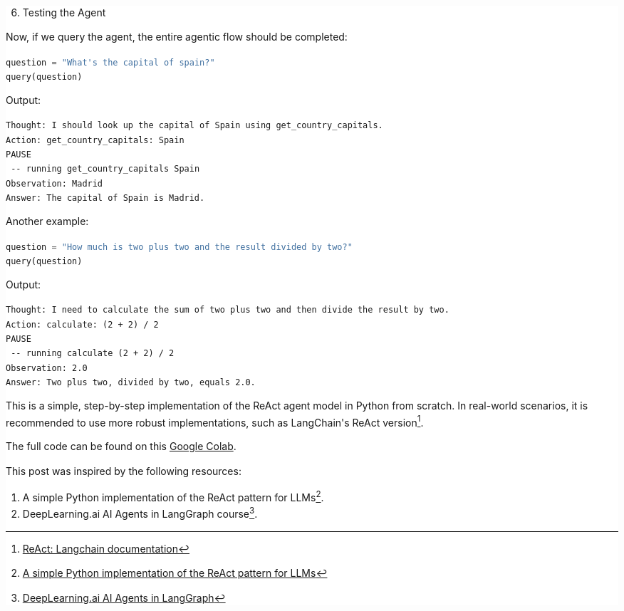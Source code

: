 6. Testing the Agent

Now, if we query the agent, the entire agentic flow should be completed:

```py
question = "What's the capital of spain?"
query(question)
```

Output:

```
Thought: I should look up the capital of Spain using get_country_capitals.
Action: get_country_capitals: Spain
PAUSE
 -- running get_country_capitals Spain
Observation: Madrid
Answer: The capital of Spain is Madrid.
```

Another example:

```py
question = "How much is two plus two and the result divided by two?"
query(question)
```

Output:

```
Thought: I need to calculate the sum of two plus two and then divide the result by two.
Action: calculate: (2 + 2) / 2
PAUSE
 -- running calculate (2 + 2) / 2
Observation: 2.0
Answer: Two plus two, divided by two, equals 2.0.
```

This is a simple, step-by-step implementation of the ReAct agent model in Python from scratch. In real-world scenarios, it is recommended to use more robust implementations, such as LangChain's ReAct version[^2].

The full code can be found on this [Google Colab](https://colab.research.google.com/drive/1-ahi8kZN12l7_Xs2YiwWeGKhMgFSF1uP?usp=sharing).

This post was inspired by the following resources:

1. A simple Python implementation of the ReAct pattern for LLMs[^3].
2. DeepLearning.ai AI Agents in LangGraph course[^4].

[^1]: [ReAct: Synergizing Reasoning and Acting in Language Models](https://arxiv.org/pdf/2210.03629)

[^2]: [ReAct: Langchain documentation](https://python.langchain.com/v0.1/docs/modules/agents/agent_types/react/)

[^3]: [A simple Python implementation of the ReAct pattern for LLMs](https://til.simonwillison.net/llms/python-react-pattern)

[^4]: [DeepLearning.ai AI Agents in LangGraph](https://learn.deeplearning.ai/courses/ai-agents-in-langgraph/lesson/3/langgraph-components)







